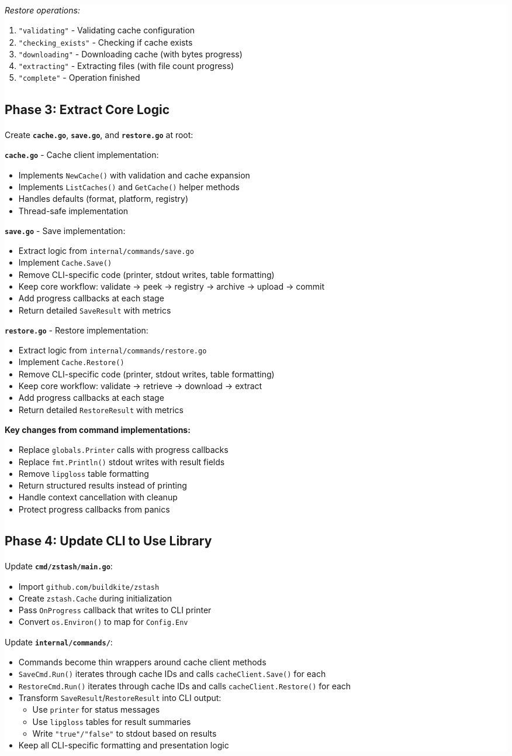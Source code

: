 *Restore operations:*
1. `"validating"` - Validating cache configuration
2. `"checking_exists"` - Checking if cache exists
3. `"downloading"` - Downloading cache (with bytes progress)
4. `"extracting"` - Extracting files (with file count progress)
5. `"complete"` - Operation finished

## Phase 3: Extract Core Logic

Create **`cache.go`**, **`save.go`**, and **`restore.go`** at root:

**`cache.go`** - Cache client implementation:
- Implements `NewCache()` with validation and cache expansion
- Implements `ListCaches()` and `GetCache()` helper methods
- Handles defaults (format, platform, registry)
- Thread-safe implementation

**`save.go`** - Save implementation:
- Extract logic from `internal/commands/save.go`
- Implement `Cache.Save()`
- Remove CLI-specific code (printer, stdout writes, table formatting)
- Keep core workflow: validate → peek → registry → archive → upload → commit
- Add progress callbacks at each stage
- Return detailed `SaveResult` with metrics

**`restore.go`** - Restore implementation:
- Extract logic from `internal/commands/restore.go`
- Implement `Cache.Restore()`
- Remove CLI-specific code (printer, stdout writes, table formatting)
- Keep core workflow: validate → retrieve → download → extract
- Add progress callbacks at each stage
- Return detailed `RestoreResult` with metrics

**Key changes from command implementations:**
- Replace `globals.Printer` calls with progress callbacks
- Replace `fmt.Println()` stdout writes with result fields
- Remove `lipgloss` table formatting
- Return structured results instead of printing
- Handle context cancellation with cleanup
- Protect progress callbacks from panics

## Phase 4: Update CLI to Use Library

Update **`cmd/zstash/main.go`**:
- Import `github.com/buildkite/zstash`
- Create `zstash.Cache` during initialization
- Pass `OnProgress` callback that writes to CLI printer
- Convert `os.Environ()` to map for `Config.Env`

Update **`internal/commands/`**:
- Commands become thin wrappers around cache client methods
- `SaveCmd.Run()` iterates through cache IDs and calls `cacheClient.Save()` for each
- `RestoreCmd.Run()` iterates through cache IDs and calls `cacheClient.Restore()` for each
- Transform `SaveResult`/`RestoreResult` into CLI output:
  - Use `printer` for status messages
  - Use `lipgloss` tables for result summaries
  - Write `"true"/"false"` to stdout based on results
- Keep all CLI-specific formatting and presentation logic
